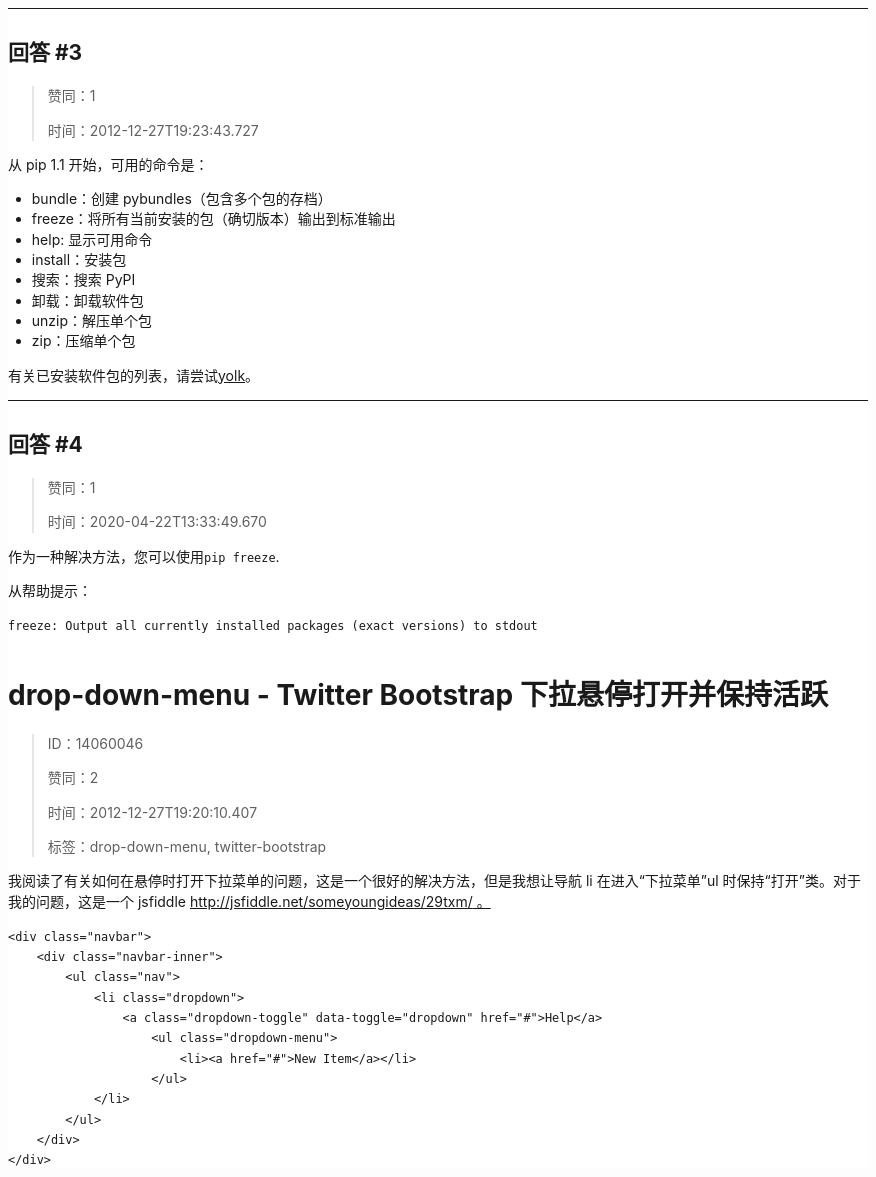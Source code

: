 * * *

## 回答 #3

> 赞同：1
> 
> 时间：2012-12-27T19:23:43.727

从 pip 1.1 开始，可用的命令是：

*   bundle：创建 pybundles（包含多个包的存档）
*   freeze：将所有当前安装的包（确切版本）输出到标准输出
*   help: 显示可用命令
*   install：安装包
*   搜索：搜索 PyPI
*   卸载：卸载软件包
*   unzip：解压单个包
*   zip：压缩单个包

有关已安装软件包的列表，请尝试[yolk](http://pypi.python.org/pypi/yolk/0.4.3)。

* * *

## 回答 #4

> 赞同：1
> 
> 时间：2020-04-22T13:33:49.670

作为一种解决方法，您可以使用`pip freeze`.

从帮助提示：

```
freeze: Output all currently installed packages (exact versions) to stdout 
```

# drop-down-menu - Twitter Bootstrap 下拉悬停打开并保持活跃

> ID：14060046
> 
> 赞同：2
> 
> 时间：2012-12-27T19:20:10.407
> 
> 标签：drop-down-menu, twitter-bootstrap

我阅读了有关如何在悬停时打开下拉菜单的问题，这是一个很好的解决方法，但是我想让导航 li 在进入“下拉菜单”ul 时保持“打开”类。对于我的问题，这是一个 jsfiddle [http://jsfiddle.net/someyoungideas/29txm/ 。](http://jsfiddle.net/someyoungideas/29txm/)

```
<div class="navbar">
    <div class="navbar-inner">
        <ul class="nav">
            <li class="dropdown">
                <a class="dropdown-toggle" data-toggle="dropdown" href="#">Help</a>
                    <ul class="dropdown-menu">
                        <li><a href="#">New Item</a></li>
                    </ul>                        
            </li>
        </ul>
    </div>
</div>​ 
```
